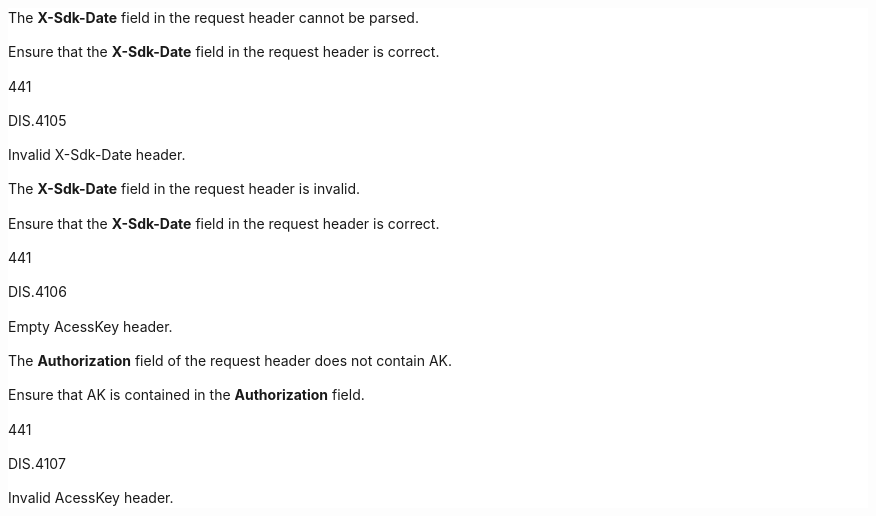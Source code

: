 <td class="cellrowborder" valign="top" width="15.35153515351535%" headers="mcps1.1.6.1.4 "><p id="p57246170515"><a name="p57246170515"></a><a name="p57246170515"></a>The <strong id="b158055714310"><a name="b158055714310"></a><a name="b158055714310"></a>X-Sdk-Date</strong> field in the request header cannot be parsed.</p>
</td>
<td class="cellrowborder" valign="top" width="39.373937393739375%" headers="mcps1.1.6.1.5 "><p id="p175811513421"><a name="p175811513421"></a><a name="p175811513421"></a>Ensure that the <strong id="b2073751910312"><a name="b2073751910312"></a><a name="b2073751910312"></a>X-Sdk-Date</strong> field in the request header is correct.</p>
</td>
</tr>
<tr id="row60942814152749"><td class="cellrowborder" valign="top" width="7.39073907390739%" headers="mcps1.1.6.1.1 "><p id="p35901215135115"><a name="p35901215135115"></a><a name="p35901215135115"></a>441</p>
</td>
<td class="cellrowborder" valign="top" width="10.441044104410443%" headers="mcps1.1.6.1.2 "><p id="p1652182915284"><a name="p1652182915284"></a><a name="p1652182915284"></a>DIS.4105</p>
</td>
<td class="cellrowborder" valign="top" width="27.44274427442744%" headers="mcps1.1.6.1.3 "><p id="p15883185593015"><a name="p15883185593015"></a><a name="p15883185593015"></a>Invalid X-Sdk-Date header.</p>
</td>
<td class="cellrowborder" valign="top" width="15.35153515351535%" headers="mcps1.1.6.1.4 "><p id="p7711857104718"><a name="p7711857104718"></a><a name="p7711857104718"></a>The <strong id="b13638425143115"><a name="b13638425143115"></a><a name="b13638425143115"></a>X-Sdk-Date</strong> field in the request header is invalid.</p>
</td>
<td class="cellrowborder" valign="top" width="39.373937393739375%" headers="mcps1.1.6.1.5 "><p id="p1230014375486"><a name="p1230014375486"></a><a name="p1230014375486"></a>Ensure that the <strong id="b29532293316"><a name="b29532293316"></a><a name="b29532293316"></a>X-Sdk-Date</strong> field in the request header is correct.</p>
</td>
</tr>
<tr id="row33648480152749"><td class="cellrowborder" valign="top" width="7.39073907390739%" headers="mcps1.1.6.1.1 "><p id="p155901815145110"><a name="p155901815145110"></a><a name="p155901815145110"></a>441</p>
</td>
<td class="cellrowborder" valign="top" width="10.441044104410443%" headers="mcps1.1.6.1.2 "><p id="p3596536415284"><a name="p3596536415284"></a><a name="p3596536415284"></a>DIS.4106</p>
</td>
<td class="cellrowborder" valign="top" width="27.44274427442744%" headers="mcps1.1.6.1.3 "><p id="p2751337315284"><a name="p2751337315284"></a><a name="p2751337315284"></a>Empty AcessKey header.</p>
</td>
<td class="cellrowborder" valign="top" width="15.35153515351535%" headers="mcps1.1.6.1.4 "><p id="p18301121114916"><a name="p18301121114916"></a><a name="p18301121114916"></a>The <strong id="b1645103618314"><a name="b1645103618314"></a><a name="b1645103618314"></a>Authorization</strong> field of the request header does not contain AK.</p>
</td>
<td class="cellrowborder" valign="top" width="39.373937393739375%" headers="mcps1.1.6.1.5 "><p id="p152613365517"><a name="p152613365517"></a><a name="p152613365517"></a>Ensure that AK is contained in the <strong id="b6751546185214"><a name="b6751546185214"></a><a name="b6751546185214"></a>Authorization</strong> field.</p>
</td>
</tr>
<tr id="row16973026152749"><td class="cellrowborder" valign="top" width="7.39073907390739%" headers="mcps1.1.6.1.1 "><p id="p1059041511518"><a name="p1059041511518"></a><a name="p1059041511518"></a>441</p>
</td>
<td class="cellrowborder" valign="top" width="10.441044104410443%" headers="mcps1.1.6.1.2 "><p id="p5880811815284"><a name="p5880811815284"></a><a name="p5880811815284"></a>DIS.4107</p>
</td>
<td class="cellrowborder" valign="top" width="27.44274427442744%" headers="mcps1.1.6.1.3 "><p id="p8836813103217"><a name="p8836813103217"></a><a name="p8836813103217"></a>Invalid AcessKey header.</p>